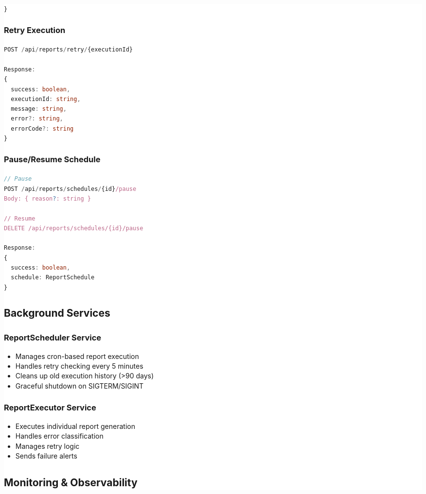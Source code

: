 ```typescript
}
```

### Retry Execution
```typescript
POST /api/reports/retry/{executionId}

Response:
{
  success: boolean,
  executionId: string,
  message: string,
  error?: string,
  errorCode?: string
}
```

### Pause/Resume Schedule
```typescript
// Pause
POST /api/reports/schedules/{id}/pause
Body: { reason?: string }

// Resume
DELETE /api/reports/schedules/{id}/pause

Response:
{
  success: boolean,
  schedule: ReportSchedule
}
```

## Background Services

### ReportScheduler Service
- Manages cron-based report execution
- Handles retry checking every 5 minutes
- Cleans up old execution history (>90 days)
- Graceful shutdown on SIGTERM/SIGINT

### ReportExecutor Service
- Executes individual report generation
- Handles error classification
- Manages retry logic
- Sends failure alerts

## Monitoring & Observability
